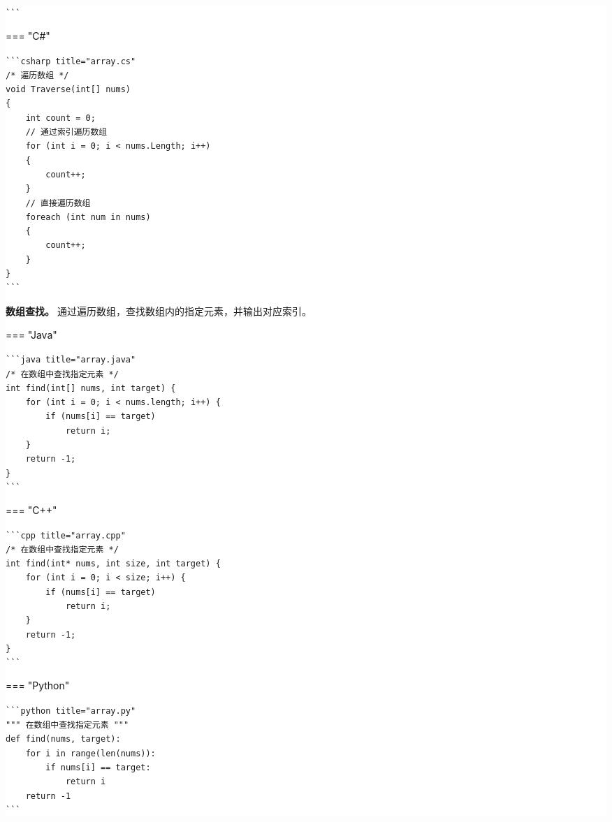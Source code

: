     ```

=== "C#"

    ```csharp title="array.cs"
    /* 遍历数组 */
    void Traverse(int[] nums)
    {
        int count = 0;
        // 通过索引遍历数组
        for (int i = 0; i < nums.Length; i++)
        {
            count++;
        }
        // 直接遍历数组
        foreach (int num in nums)
        {
            count++;
        }
    }
    ```

**数组查找。** 通过遍历数组，查找数组内的指定元素，并输出对应索引。

=== "Java"

    ```java title="array.java"
    /* 在数组中查找指定元素 */
    int find(int[] nums, int target) {
        for (int i = 0; i < nums.length; i++) {
            if (nums[i] == target)
                return i;
        }
        return -1;
    }
    ```

=== "C++"

    ```cpp title="array.cpp"
    /* 在数组中查找指定元素 */
    int find(int* nums, int size, int target) {
        for (int i = 0; i < size; i++) {
            if (nums[i] == target)
                return i;
        }
        return -1;
    }
    ```

=== "Python"

    ```python title="array.py"
    """ 在数组中查找指定元素 """
    def find(nums, target):
        for i in range(len(nums)):
            if nums[i] == target:
                return i
        return -1
    ```
